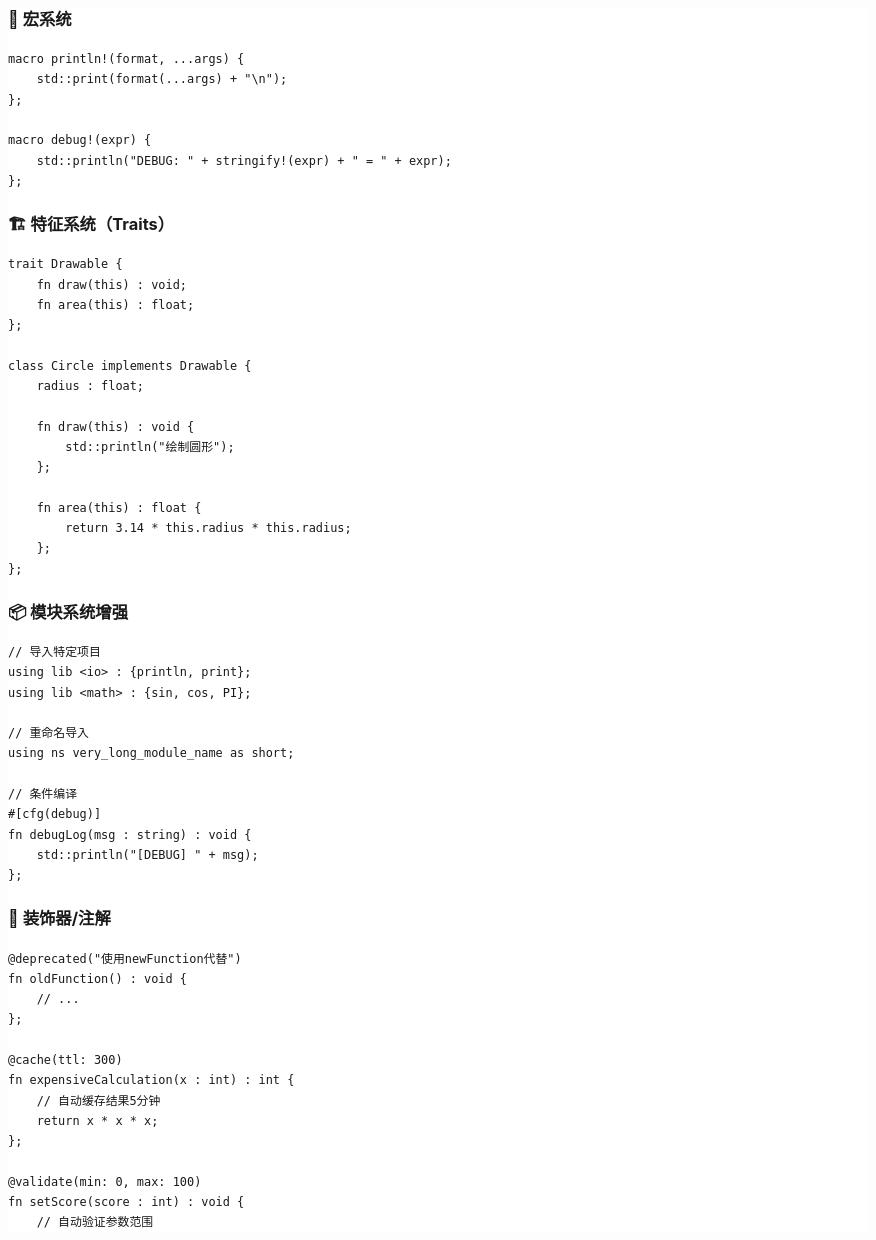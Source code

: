 ### 🔧 **宏系统**
```cn
macro println!(format, ...args) {
    std::print(format(...args) + "\n");
};

macro debug!(expr) {
    std::println("DEBUG: " + stringify!(expr) + " = " + expr);
};
```

### 🏗️ **特征系统（Traits）**
```cn
trait Drawable {
    fn draw(this) : void;
    fn area(this) : float;
};

class Circle implements Drawable {
    radius : float;
    
    fn draw(this) : void {
        std::println("绘制圆形");
    };
    
    fn area(this) : float {
        return 3.14 * this.radius * this.radius;
    };
};
```

### 📦 **模块系统增强**
```cn
// 导入特定项目
using lib <io> : {println, print};
using lib <math> : {sin, cos, PI};

// 重命名导入
using ns very_long_module_name as short;

// 条件编译
#[cfg(debug)]
fn debugLog(msg : string) : void {
    std::println("[DEBUG] " + msg);
};
```

### 🎨 **装饰器/注解**
```cn
@deprecated("使用newFunction代替")
fn oldFunction() : void {
    // ...
};

@cache(ttl: 300)
fn expensiveCalculation(x : int) : int {
    // 自动缓存结果5分钟
    return x * x * x;
};

@validate(min: 0, max: 100)
fn setScore(score : int) : void {
    // 自动验证参数范围
```